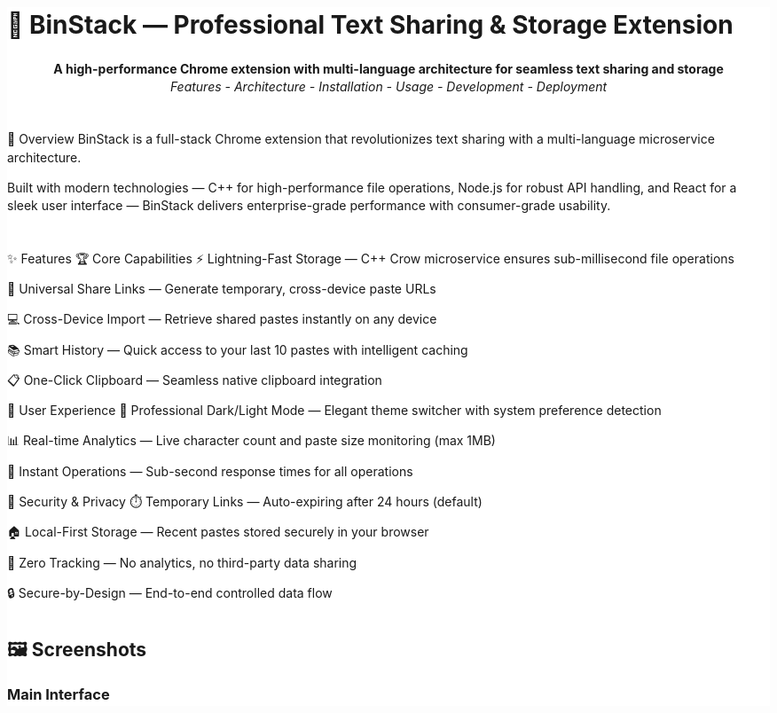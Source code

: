 # 🚀 BinStack — Professional Text Sharing & Storage Extension

<div align="center"> <strong>A high-performance Chrome extension with multi-language architecture for seamless text sharing and storage</strong><br/> <em>Features - Architecture - Installation - Usage - Development - Deployment</em> </div>

#
🌟 Overview
BinStack is a full-stack Chrome extension that revolutionizes text sharing with a multi-language microservice architecture.

Built with modern technologies — C++ for high-performance file operations, Node.js for robust API handling, and React for a sleek user interface — BinStack delivers enterprise-grade performance with consumer-grade usability.
#

✨ Features
🏆 Core Capabilities
⚡ Lightning-Fast Storage — C++ Crow microservice ensures sub-millisecond file operations

🔗 Universal Share Links — Generate temporary, cross-device paste URLs

💻 Cross-Device Import — Retrieve shared pastes instantly on any device

📚 Smart History — Quick access to your last 10 pastes with intelligent caching

📋 One-Click Clipboard — Seamless native clipboard integration

🎨 User Experience
🌙 Professional Dark/Light Mode — Elegant theme switcher with system preference detection

📊 Real-time Analytics — Live character count and paste size monitoring (max 1MB)

🔄 Instant Operations — Sub-second response times for all operations

🔐 Security & Privacy
⏱️ Temporary Links — Auto-expiring after 24 hours (default)

🏠 Local-First Storage — Recent pastes stored securely in your browser

🚫 Zero Tracking — No analytics, no third-party data sharing

🔒 Secure-by-Design — End-to-end controlled data flow
#
## 🖼️ Screenshots

### Main Interface
<div align="center">